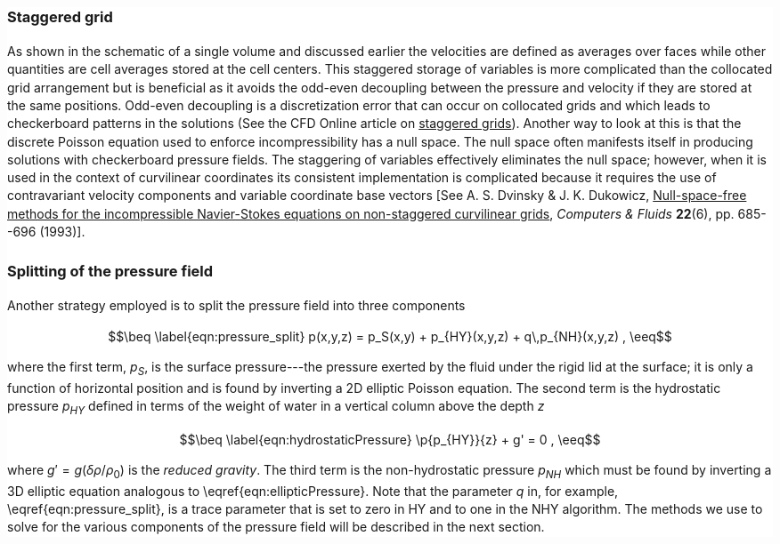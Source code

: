 ### Staggered grid

As shown in the schematic of a single volume and discussed earlier the velocities are defined as averages over faces while other
quantities are cell averages stored at the cell centers.
This staggered storage of variables is more complicated than the collocated grid arrangement but is beneficial as it
avoids the odd-even decoupling between the pressure and velocity if they are stored at the same positions.
Odd-even decoupling is a discretization error that can occur on collocated grids and which leads to checkerboard patterns
in the solutions (See the CFD Online article on [staggered grids](https://www.cfd-online.com/Wiki/Staggered_grid)).
Another way to look at this is that the discrete Poisson equation used to enforce incompressibility has a null space.
The null space often manifests itself in producing solutions with checkerboard pressure fields.
The staggering of variables effectively eliminates the null space; however, when it is used in the context of
curvilinear coordinates its consistent implementation is complicated because it requires the use of contravariant velocity
components and variable coordinate base vectors
[See A. S. Dvinsky & J. K. Dukowicz, [Null-space-free methods for the incompressible Navier-Stokes equations on non-staggered curvilinear grids](https://www-sciencedirect-com.libproxy.mit.edu/science/article/pii/0045793093900336), _Computers & Fluids_ **22**(6), pp. 685--696 (1993)].

### Splitting of the pressure field

Another strategy employed is to split the pressure field into three components

```math
\beq \label{eqn:pressure_split}
    p(x,y,z) = p_S(x,y) + p_{HY}(x,y,z) + q\,p_{NH}(x,y,z) ,
\eeq
```
where the first term, $p_S$, is the surface pressure---the pressure exerted by the fluid under the rigid lid at the surface;
it is only a function of horizontal position and is found by inverting a 2D elliptic Poisson equation.
The second term is the hydrostatic pressure $p_{HY}$ defined in terms of the weight of water in a vertical column above the depth $z$

```math
\beq \label{eqn:hydrostaticPressure}
    \p{p_{HY}}{z} + g' = 0 ,
\eeq
```

where $g' = g(\delta \rho / \rho_0)$ is the _reduced gravity_.
The third term is the non-hydrostatic pressure $p_{NH}$ which must be found by inverting a 3D elliptic equation analogous to \eqref{eqn:ellipticPressure}.
Note that the parameter $q$ in, for example, \eqref{eqn:pressure_split}, is a trace parameter that is set to zero in HY and to one in the NHY algorithm.
The methods we use to solve for the various components of the pressure field will be described in the next section.
